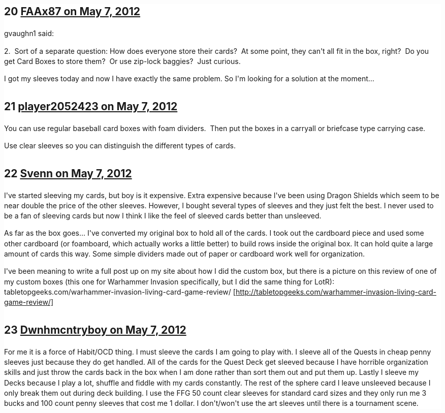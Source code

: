 ## 20 [FAAx87 on May 7, 2012](https://community.fantasyflightgames.com/topic/64021-card-sleeves/?do=findComment&comment=627197)

gvaughn1 said:

2.  Sort of a separate question: How does everyone store their cards?  At some point, they can't all fit in the box, right?  Do you get Card Boxes to store them?  Or use zip-lock baggies?  Just curious.


I got my sleeves today and now I have exactly the same problem. So I'm looking for a solution at the moment…

## 21 [player2052423 on May 7, 2012](https://community.fantasyflightgames.com/topic/64021-card-sleeves/?do=findComment&comment=627209)

You can use regular baseball card boxes with foam dividers.  Then put the boxes in a carryall or briefcase type carrying case. 

Use clear sleeves so you can distinguish the different types of cards.

## 22 [Svenn on May 7, 2012](https://community.fantasyflightgames.com/topic/64021-card-sleeves/?do=findComment&comment=627291)

I've started sleeving my cards, but boy is it expensive. Extra expensive because I've been using Dragon Shields which seem to be near double the price of the other sleeves. However, I bought several types of sleeves and they just felt the best. I never used to be a fan of sleeving cards but now I think I like the feel of sleeved cards better than unsleeved.

As far as the box goes… I've converted my original box to hold all of the cards. I took out the cardboard piece and used some other cardboard (or foamboard, which actually works a little better) to build rows inside the original box. It can hold quite a large amount of cards this way. Some simple dividers made out of paper or cardboard work well for organization.

I've been meaning to write a full post up on my site about how I did the custom box, but there is a picture on this review of one of my custom boxes (this one for Warhammer Invasion specifically, but I did the same thing for LotR): tabletopgeeks.com/warhammer-invasion-living-card-game-review/ [http://tabletopgeeks.com/warhammer-invasion-living-card-game-review/]

## 23 [Dwnhmcntryboy on May 7, 2012](https://community.fantasyflightgames.com/topic/64021-card-sleeves/?do=findComment&comment=627328)

For me it is a force of Habit/OCD thing. I must sleeve the cards I am going to play with. I sleeve all of the Quests in cheap penny sleeves just because they do get handled. All of the cards for the Quest Deck get sleeved because I have horrible organization skills and just throw the cards back in the box when I am done rather than sort them out and put them up. Lastly I sleeve my Decks because I play a lot, shuffle and fiddle with my cards constantly. The rest of the sphere card I leave unsleeved because I only break them out during deck building. I use the FFG 50 count clear sleeves for standard card sizes and they only run me 3 bucks and 100 count penny sleeves that cost me 1 dollar. I don't/won't use the art sleeves until there is a tournament scene.
